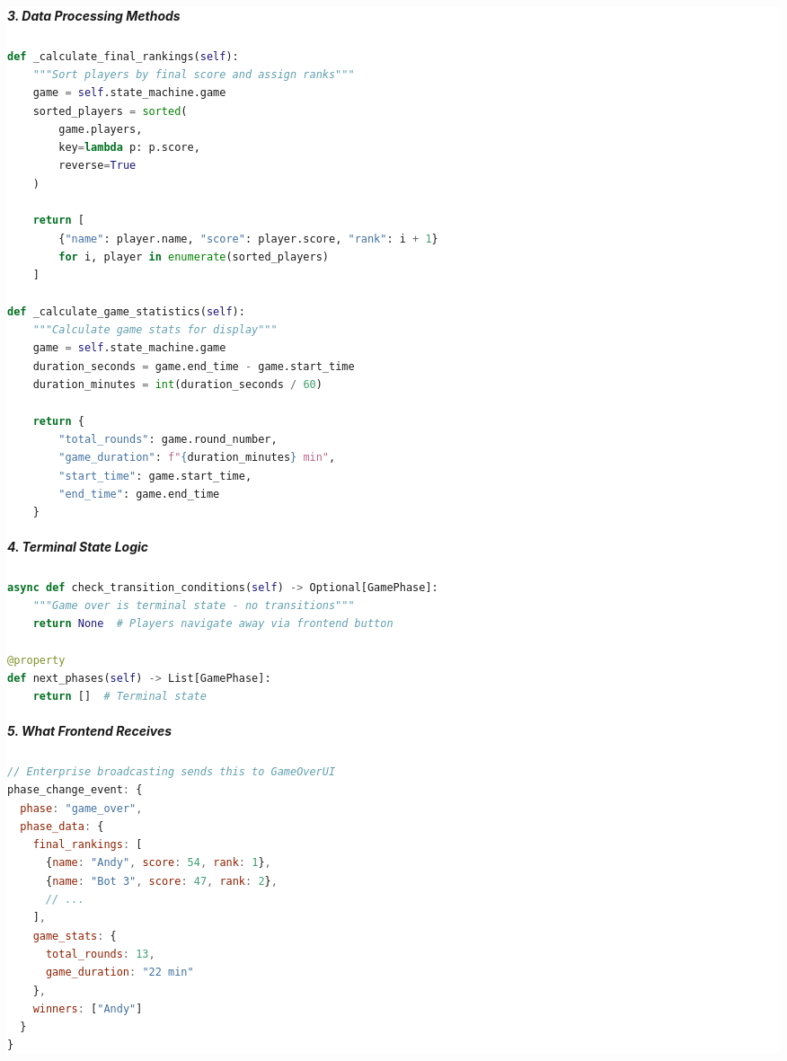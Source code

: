 ##### 3. Data Processing Methods
```python
def _calculate_final_rankings(self):
    """Sort players by final score and assign ranks"""
    game = self.state_machine.game
    sorted_players = sorted(
        game.players, 
        key=lambda p: p.score, 
        reverse=True
    )
    
    return [
        {"name": player.name, "score": player.score, "rank": i + 1}
        for i, player in enumerate(sorted_players)
    ]

def _calculate_game_statistics(self):
    """Calculate game stats for display"""
    game = self.state_machine.game
    duration_seconds = game.end_time - game.start_time
    duration_minutes = int(duration_seconds / 60)
    
    return {
        "total_rounds": game.round_number,
        "game_duration": f"{duration_minutes} min",
        "start_time": game.start_time,
        "end_time": game.end_time
    }
```

##### 4. Terminal State Logic
```python
async def check_transition_conditions(self) -> Optional[GamePhase]:
    """Game over is terminal state - no transitions"""
    return None  # Players navigate away via frontend button

@property  
def next_phases(self) -> List[GamePhase]:
    return []  # Terminal state
```

##### 5. What Frontend Receives
```javascript
// Enterprise broadcasting sends this to GameOverUI
phase_change_event: {
  phase: "game_over",
  phase_data: {
    final_rankings: [
      {name: "Andy", score: 54, rank: 1},
      {name: "Bot 3", score: 47, rank: 2},
      // ...
    ],
    game_stats: {
      total_rounds: 13,
      game_duration: "22 min"
    },
    winners: ["Andy"]
  }
}
```
